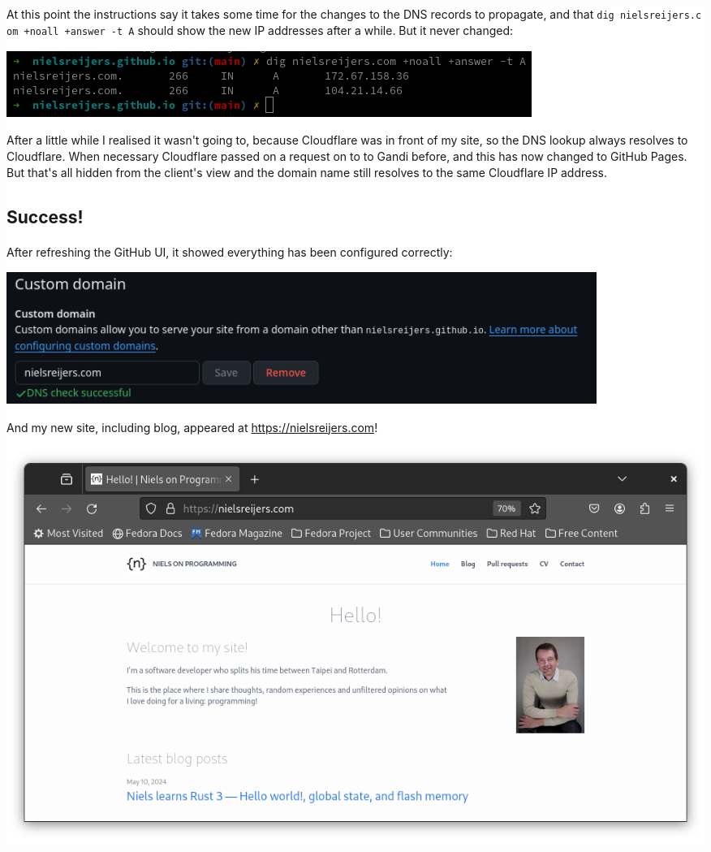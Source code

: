 At this point the instructions say it takes some time for the changes to the DNS records to propagate, and that `dig nielsreijers.com +noall +answer -t A` should show the new IP addresses after a while. But it never changed:

![dig DNS output](/assets/img/2024-05-14-dig-dns-output.png)

After a little while I realised it wasn't going to, because Cloudflare was in front of my site, so the DNS lookup always resolves to Cloudflare. When necessary Cloudflare passed on a request on to to Gandi before, and this has now changed to GitHub Pages. But that's all hidden from the client's view and the domain name still resolves to the same Cloudflare IP address.


## Success!

After refreshing the GitHub UI, it showed everything has been configured correctly:

![GitHub custom domain ok](/assets/img/2024-05-14-github-custom-domain-ok.png)

And my new site, including blog, appeared at https://nielsreijers.com!

![New site live!](/assets/img/2024-05-14-new-site-live.png)
